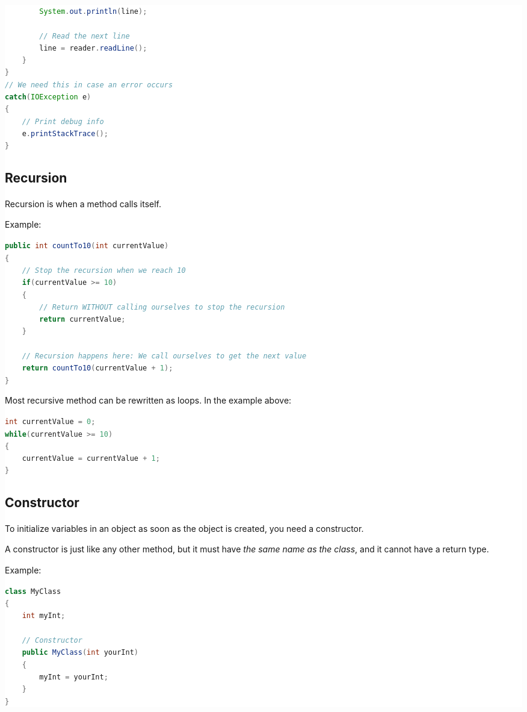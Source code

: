 ```java
		System.out.println(line);

		// Read the next line
		line = reader.readLine();
	}
}
// We need this in case an error occurs
catch(IOException e)
{
	// Print debug info
	e.printStackTrace();
}
```

Recursion
---------

Recursion is when a method calls itself.

Example:
```java
public int countTo10(int currentValue)
{
	// Stop the recursion when we reach 10
	if(currentValue >= 10)
	{
		// Return WITHOUT calling ourselves to stop the recursion
		return currentValue;
	}

	// Recursion happens here: We call ourselves to get the next value
	return countTo10(currentValue + 1);
}
```

Most recursive method can be rewritten as loops. In the example above:

```java
int currentValue = 0;
while(currentValue >= 10)
{
	currentValue = currentValue + 1;
}
```

Constructor
-----------

To initialize variables in an object as soon as the object is created, you need a constructor.

A constructor is just like any other method, but it must have *the same name as the class*, and it cannot have a return type.

Example:

```java
class MyClass
{
	int myInt;

	// Constructor
	public MyClass(int yourInt)
	{
		myInt = yourInt;
	}
}
```
